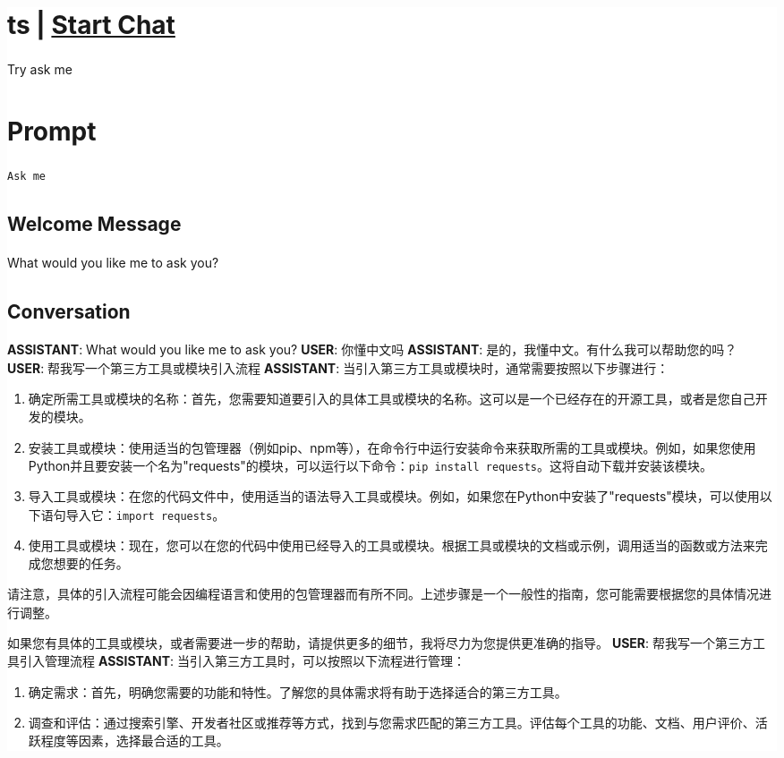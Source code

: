 

# ts | [Start Chat](https://gptcall.net/chat.html?data=%7B%22contact%22%3A%7B%22id%22%3A%22PpffATHgegjgcQ6vrvhgu%22%2C%22flow%22%3Atrue%7D%7D)
Try ask me

# Prompt

```
Ask me
```

## Welcome Message
What would you like me to ask you?

## Conversation

**ASSISTANT**: What would you like me to ask you?
**USER**: 你懂中文吗
**ASSISTANT**: 是的，我懂中文。有什么我可以帮助您的吗？
**USER**: 帮我写一个第三方工具或模块引入流程
**ASSISTANT**: 当引入第三方工具或模块时，通常需要按照以下步骤进行：



1. 确定所需工具或模块的名称：首先，您需要知道要引入的具体工具或模块的名称。这可以是一个已经存在的开源工具，或者是您自己开发的模块。



2. 安装工具或模块：使用适当的包管理器（例如pip、npm等），在命令行中运行安装命令来获取所需的工具或模块。例如，如果您使用Python并且要安装一个名为"requests"的模块，可以运行以下命令：`pip install requests`。这将自动下载并安装该模块。



3. 导入工具或模块：在您的代码文件中，使用适当的语法导入工具或模块。例如，如果您在Python中安装了"requests"模块，可以使用以下语句导入它：`import requests`。



4. 使用工具或模块：现在，您可以在您的代码中使用已经导入的工具或模块。根据工具或模块的文档或示例，调用适当的函数或方法来完成您想要的任务。



请注意，具体的引入流程可能会因编程语言和使用的包管理器而有所不同。上述步骤是一个一般性的指南，您可能需要根据您的具体情况进行调整。



如果您有具体的工具或模块，或者需要进一步的帮助，请提供更多的细节，我将尽力为您提供更准确的指导。
**USER**: 帮我写一个第三方工具引入管理流程
**ASSISTANT**: 当引入第三方工具时，可以按照以下流程进行管理：



1. 确定需求：首先，明确您需要的功能和特性。了解您的具体需求将有助于选择适合的第三方工具。



2. 调查和评估：通过搜索引擎、开发者社区或推荐等方式，找到与您需求匹配的第三方工具。评估每个工具的功能、文档、用户评价、活跃程度等因素，选择最合适的工具。


